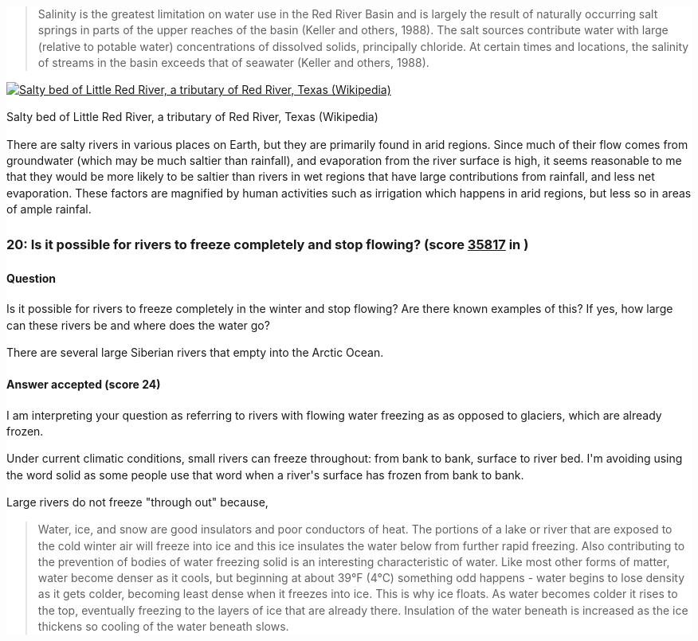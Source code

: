 <blockquote>
  <p>Salinity is the greatest limitation on water use in the Red River
  Basin and is largely the result of naturally occurring salt springs in
  parts of the upper reaches of the basin (Keller and others, 1988). The
  salt sources contribute water with large (relative to potable water)
  concentrations of dissolved solids, principally chloride. At certain
  times and locations, the salinity of streams in the basin exceeds that
  of seawater (Keller and others, 1988).</p>
</blockquote>

<a href="https://i.stack.imgur.com/3Xj23.jpg" rel="noreferrer"><img src="https://i.stack.imgur.com/3Xj23.jpg" alt="Salty bed of Little Red River, a tributary of Red River, Texas (Wikipedia)"></a>  

Salty bed of Little Red River, a tributary of Red River, Texas (Wikipedia)  

There are salty rivers in various places on Earth, but they are primarily found in arid regions. Since much of their flow comes from groundwater (which may be much saltier than rainfall), and evaporation from the river surface is high, it seems reasonable to me that they would be more likely to be saltier than rivers in wet regions that have large contributions from rainfall, and less net evaporation. These factors are magnified by human activities such as irrigation which happens in arid regions, but less so in areas of ample rainfal.  

</b> </em> </i> </small> </strong> </sub> </sup>

### 20: Is it possible for rivers to freeze completely and stop flowing? (score [35817](https://stackoverflow.com/q/4358) in )

#### Question
Is it possible for rivers to freeze completely in the winter and stop flowing?  Are there known examples of this?  If yes, how large can these rivers be and where does the water go?  

There are several large Siberian rivers that empty into the Arctic Ocean.  

#### Answer accepted (score 24)
I am interpreting your question as referring to rivers with flowing water freezing as as opposed to glaciers, which are already frozen.  

Under current climatic conditions, small rivers can freeze throughout: from bank to bank, surface to river bed. I'm avoiding using the word solid as some people use that word when a river's surface has frozen from bank to bank.   

Large rivers do not freeze "through out" because,   

<blockquote>
  <p>Water, ice, and snow are good insulators and poor conductors of heat.
  The portions of a lake or river that are exposed to the cold winter
  air will freeze into ice and this ice insulates the water below from
  further rapid freezing. Also contributing to the prevention of bodies
  of water freezing solid is an interesting characteristic of water.
  Like most other forms of matter, water become denser as it cools, but
  beginning at about 39°F (4°C) something odd happens - water begins to
  lose density as it gets colder, becoming least dense when it freezes
  into ice. This is why ice floats. As water becomes colder it rises to
  the top, eventually freezing to the layers of ice that are already
  there. Insulation of the water beneath is increased as the ice
  thickens so cooling of the water beneath slows.</p>
</blockquote>
